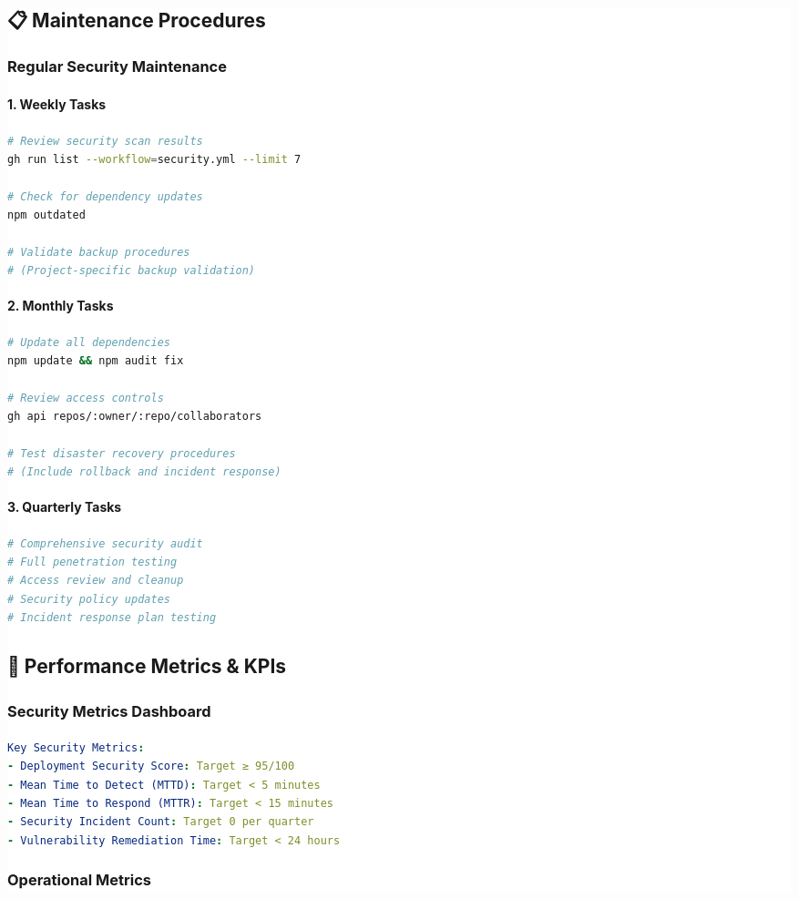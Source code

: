 ## 📋 Maintenance Procedures

### Regular Security Maintenance

#### 1. Weekly Tasks
```bash
# Review security scan results
gh run list --workflow=security.yml --limit 7

# Check for dependency updates
npm outdated

# Validate backup procedures
# (Project-specific backup validation)
```

#### 2. Monthly Tasks
```bash
# Update all dependencies
npm update && npm audit fix

# Review access controls
gh api repos/:owner/:repo/collaborators

# Test disaster recovery procedures
# (Include rollback and incident response)
```

#### 3. Quarterly Tasks
```bash
# Comprehensive security audit
# Full penetration testing
# Access review and cleanup
# Security policy updates
# Incident response plan testing
```

## 🎯 Performance Metrics & KPIs

### Security Metrics Dashboard

```yaml
Key Security Metrics:
- Deployment Security Score: Target ≥ 95/100
- Mean Time to Detect (MTTD): Target < 5 minutes
- Mean Time to Respond (MTTR): Target < 15 minutes
- Security Incident Count: Target 0 per quarter
- Vulnerability Remediation Time: Target < 24 hours
```

### Operational Metrics
